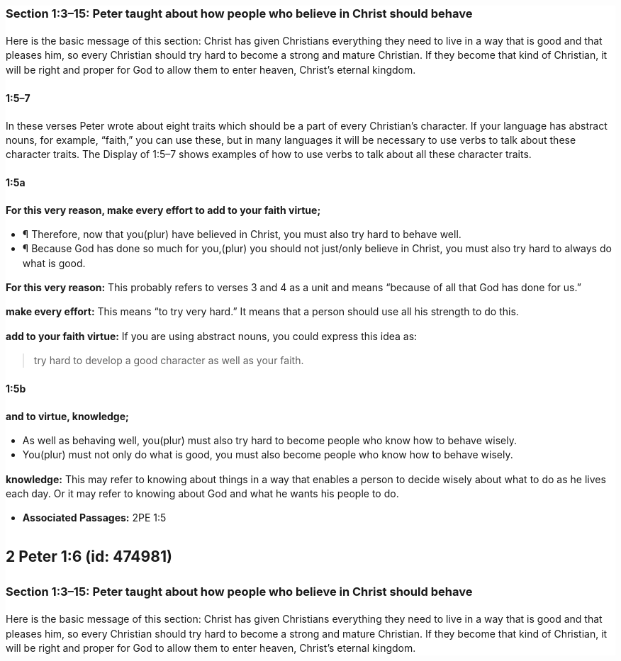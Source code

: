 ### Section 1:3–15: Peter taught about how people who believe in Christ should behave

Here is the basic message of this section: Christ has given Christians everything they need to live in a way that is good and that pleases him, so every Christian should try hard to become a strong and mature Christian. If they become that kind of Christian, it will be right and proper for God to allow them to enter heaven, Christ’s eternal kingdom.

#### 1:5–7

In these verses Peter wrote about eight traits which should be a part of every Christian’s character. If your language has abstract nouns, for example, “faith,” you can use these, but in many languages it will be necessary to use verbs to talk about these character traits. The Display of 1:5–7 shows examples of how to use verbs to talk about all these character traits.

#### 1:5a

**For this very reason, make every effort to add to your faith virtue;**

* ¶ Therefore, now that you(plur) have believed in Christ, you must also try hard to behave well.
* ¶ Because God has done so much for you,(plur) you should not just/only believe in Christ, you must also try hard to always do what is good.

**For this very reason:** This probably refers to verses 3 and 4 as a unit and means “because of all that God has done for us.”

**make every effort:** This means “to try very hard.” It means that a person should use all his strength to do this.

**add to your faith virtue:** If you are using abstract nouns, you could express this idea as:

> try hard to develop a good character as well as your faith.

#### 1:5b

**and to virtue, knowledge;**

* As well as behaving well, you(plur) must also try hard to become people who know how to behave wisely.
* You(plur) must not only do what is good, you must also become people who know how to behave wisely.

**knowledge:** This may refer to knowing about things in a way that enables a person to decide wisely about what to do as he lives each day. Or it may refer to knowing about God and what he wants his people to do.

* **Associated Passages:** 2PE 1:5

## 2 Peter 1:6 (id: 474981)

### Section 1:3–15: Peter taught about how people who believe in Christ should behave

Here is the basic message of this section: Christ has given Christians everything they need to live in a way that is good and that pleases him, so every Christian should try hard to become a strong and mature Christian. If they become that kind of Christian, it will be right and proper for God to allow them to enter heaven, Christ’s eternal kingdom.

